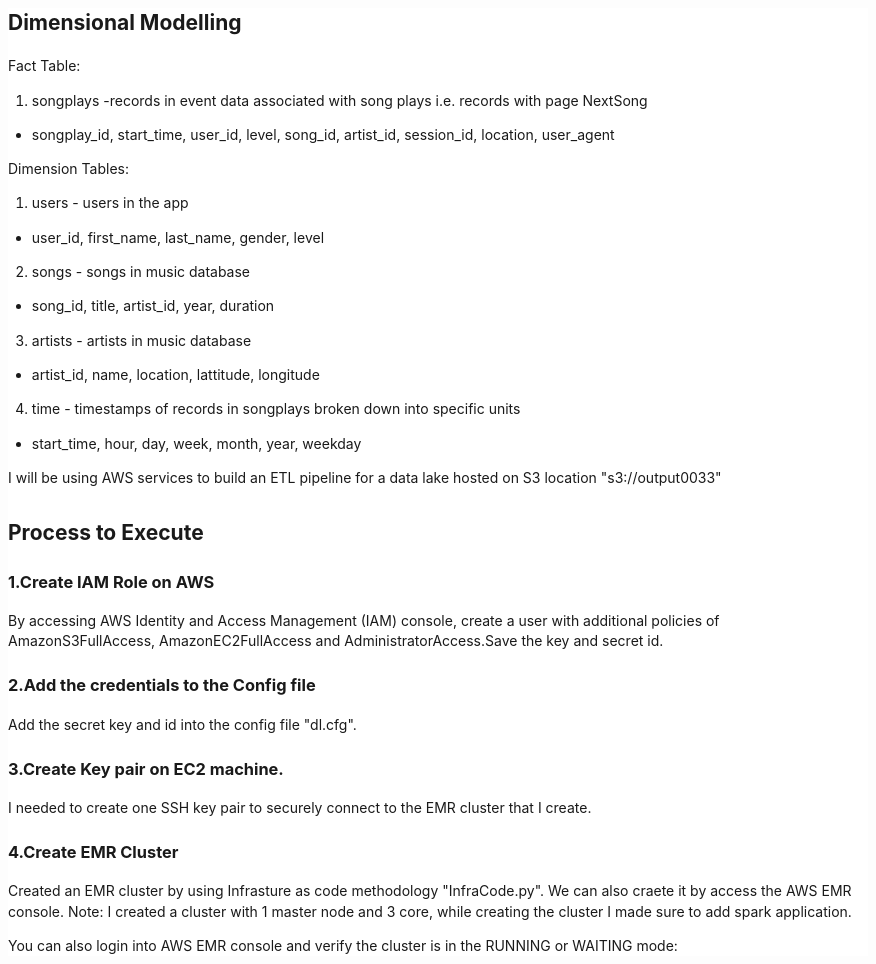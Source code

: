 ## Dimensional Modelling

Fact Table:
1. songplays -records in event data associated with song plays i.e. records with page NextSong
- songplay_id, start_time, user_id, level, song_id, artist_id, session_id, location, user_agent

Dimension Tables:
1. users - users in the app
- user_id, first_name, last_name, gender, level

2. songs - songs in music database
- song_id, title, artist_id, year, duration

3. artists - artists in music database
- artist_id, name, location, lattitude, longitude

4. time - timestamps of records in songplays broken down into specific units
- start_time, hour, day, week, month, year, weekday

I will be using AWS services to build an ETL pipeline for a data lake hosted on S3 location "s3://output0033"

## Process to Execute 

### 1.Create IAM Role on AWS

By accessing AWS Identity and Access Management (IAM) console, create a user with additional policies of AmazonS3FullAccess, AmazonEC2FullAccess and AdministratorAccess.Save the key and secret id.

### 2.Add the credentials to the Config file

Add the secret key and id into the config file "dl.cfg".

### 3.Create Key pair on EC2 machine.

I needed to create one SSH key pair to securely connect to the EMR cluster that I create.

### 4.Create EMR Cluster

Created an EMR cluster by using Infrasture as code methodology "InfraCode.py".
We can also craete it by access the AWS EMR console. 
Note: I created a cluster with 1 master node and 3 core, while creating the cluster I made sure to add spark application.

You can also login into AWS EMR console and verify the cluster is in the RUNNING or WAITING mode: